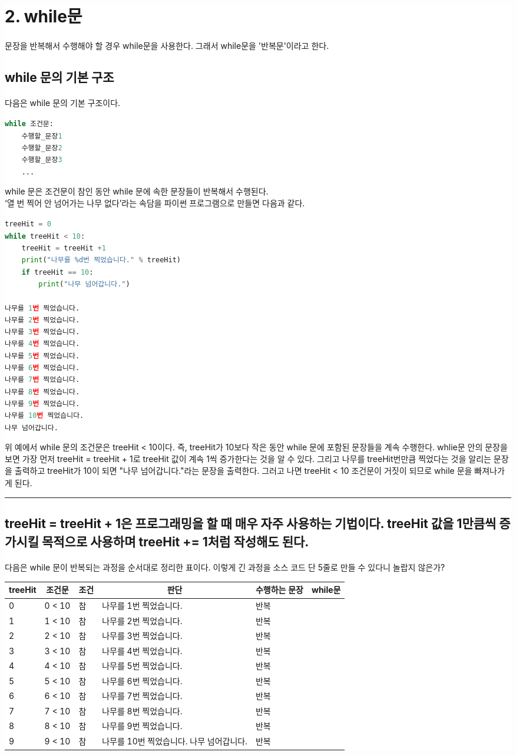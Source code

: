 # 2. while문
문장을 반복해서 수행해야 할 경우 while문을 사용한다. 그래서 while문을 '반복문'이라고 한다.

## while 문의 기본 구조
다음은 while 문의 기본 구조이다.
```python
while 조건문:
    수행할_문장1
    수행할_문장2
    수행할_문장3
    ...
```
while 문은 조건문이 참인 동안 while 문에 속한 문장들이 반복해서 수행된다.   
‘열 번 찍어 안 넘어가는 나무 없다’라는 속담을 파이썬 프로그램으로 만들면 다음과 같다.
```python
treeHit = 0
while treeHit < 10:
    treeHit = treeHit +1
    print("나무를 %d번 찍었습니다." % treeHit)
    if treeHit == 10:
        print("나무 넘어갑니다.")

나무를 1번 찍었습니다.
나무를 2번 찍었습니다.
나무를 3번 찍었습니다.
나무를 4번 찍었습니다.
나무를 5번 찍었습니다.
나무를 6번 찍었습니다.
나무를 7번 찍었습니다.
나무를 8번 찍었습니다.
나무를 9번 찍었습니다.
나무를 10번 찍었습니다.
나무 넘어갑니다.
```
위 예에서 while 문의 조건문은 treeHit < 10이다. 즉, treeHit가 10보다 작은 동안 while 문에 포함된 문장들을 계속 수행한다. whlie문 안의 문장을 보면 가장 먼저 treeHit = treeHit + 1로 treeHit 값이 계속 1씩 증가한다는 것을 알 수 있다. 그리고 나무를 treeHit번만큼 찍었다는 것을 알리는 문장을 출력하고 treeHit가 10이 되면 "나무 넘어갑니다."라는 문장을 출력한다. 그러고 나면 treeHit < 10 조건문이 거짓이 되므로 while 문을 빠져나가게 된다.

----
treeHit = treeHit + 1은 프로그래밍을 할 때 매우 자주 사용하는 기법이다. treeHit 값을 1만큼씩 증가시킬 목적으로 사용하며 treeHit += 1처럼 작성해도 된다.
----
다음은 while 문이 반복되는 과정을 순서대로 정리한 표이다. 이렇게 긴 과정을 소스 코드 단 5줄로 만들 수 있다니 놀랍지 않은가?

|treeHit|조건문|조건|판단|수행하는 문장|while문
|---|---|---|---|---|---|
|0|0 < 10|참|나무를 1번 찍었습니다.|반복|
|1|1 < 10|참|나무를 2번 찍었습니다.|반복|
|2|2 < 10|참|나무를 3번 찍었습니다.|반복|
|3|3 < 10|참|나무를 4번 찍었습니다.|반복|
|4|4 < 10|참|나무를 5번 찍었습니다.|반복|
|5|5 < 10|참|나무를 6번 찍었습니다.|반복|
|6|6 < 10|참|나무를 7번 찍었습니다.|반복|
|7|7 < 10|참|나무를 8번 찍었습니다.|반복|
|8|8 < 10|참|나무를 9번 찍었습니다.|반복|
|9|9 < 10|참|나무를 10번 찍었습니다. 나무 넘어갑니다.|반복|